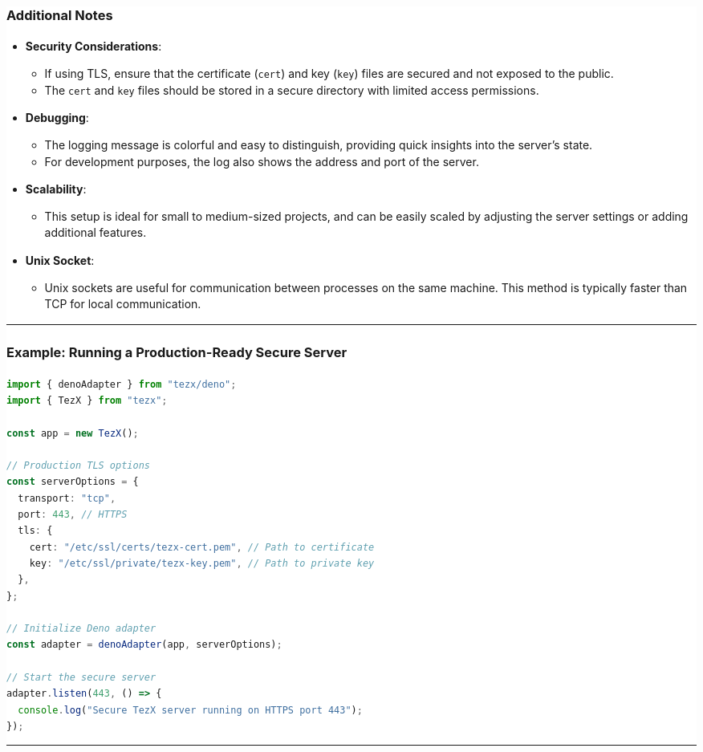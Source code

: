 
### **Additional Notes**

- **Security Considerations**:

  - If using TLS, ensure that the certificate (`cert`) and key (`key`) files are secured and not exposed to the public.
  - The `cert` and `key` files should be stored in a secure directory with limited access permissions.

- **Debugging**:

  - The logging message is colorful and easy to distinguish, providing quick insights into the server’s state.
  - For development purposes, the log also shows the address and port of the server.

- **Scalability**:

  - This setup is ideal for small to medium-sized projects, and can be easily scaled by adjusting the server settings or adding additional features.

- **Unix Socket**:
  - Unix sockets are useful for communication between processes on the same machine. This method is typically faster than TCP for local communication.

---

### **Example: Running a Production-Ready Secure Server**

```typescript
import { denoAdapter } from "tezx/deno";
import { TezX } from "tezx";

const app = new TezX();

// Production TLS options
const serverOptions = {
  transport: "tcp",
  port: 443, // HTTPS
  tls: {
    cert: "/etc/ssl/certs/tezx-cert.pem", // Path to certificate
    key: "/etc/ssl/private/tezx-key.pem", // Path to private key
  },
};

// Initialize Deno adapter
const adapter = denoAdapter(app, serverOptions);

// Start the secure server
adapter.listen(443, () => {
  console.log("Secure TezX server running on HTTPS port 443");
});
```

---
